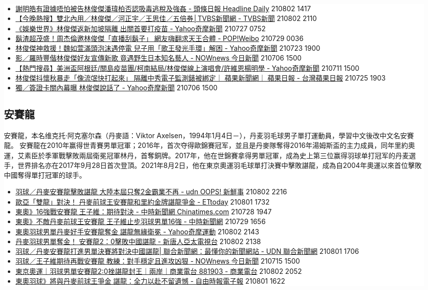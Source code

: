- [謝明皓有證據唔怕被告林俊傑潘瑋柏否認吸毒逃稅及強姦 - 頭條日報 Headline Daily](https://hd.stheadline.com/life/ent/realtime/2151612/%E5%8D%B3%E6%99%82-%E5%A8%9B%E6%A8%82-%E8%AC%9D%E6%98%8E%E7%9A%93%E6%9C%89%E8%AD%89%E6%93%9A%E5%94%94%E6%80%95%E8%A2%AB%E5%91%8A-%E6%9E%97%E4%BF%8A%E5%82%91%E6%BD%98%E7%91%8B%E6%9F%8F%E5%90%A6%E8%AA%8D%E5%90%B8%E6%AF%92%E9%80%83%E7%A8%85%E5%8F%8A%E5%BC%B7%E5%A7%A6 "謝明皓有證據唔怕被告林俊傑潘瑋柏否認吸毒逃稅及強姦 - 頭條日報 Headline Daily") 210802 1417
- [【今晚熱搜】雙北內用／林俊傑／河正宇／王思佳／五倍券│TVBS新聞網 - TVBS新聞](https://news.tvbs.com.tw/life/1557639 "【今晚熱搜】雙北內用／林俊傑／河正宇／王思佳／五倍券│TVBS新聞網 - TVBS新聞") 210802 2110
- [《娛樂世界》林俊傑返新加坡隔離 出關首要打疫苗 - Yahoo奇摩新聞](https://tw.stock.yahoo.com/news/%E5%A8%9B%E6%A8%82%E4%B8%96%E7%95%8C-%E6%9E%97%E4%BF%8A%E5%82%91%E8%BF%94%E6%96%B0%E5%8A%A0%E5%9D%A1%E9%9A%94%E9%9B%A2-%E5%87%BA%E9%97%9C%E9%A6%96%E8%A6%81%E6%89%93%E7%96%AB%E8%8B%97-235226580.html "《娛樂世界》林俊傑返新加坡隔離 出關首要打疫苗 - Yahoo奇摩新聞") 210727 0752
- [鬍渣超茂盛！周杰倫邀林俊傑「直播刮鬍子」 網友嗨翻求天王合體 - POP!Weibo](https://ipop.sina.com.tw/posts/541252 "鬍渣超茂盛！周杰倫邀林俊傑「直播刮鬍子」 網友嗨翻求天王合體 - POP!Weibo") 210729 0036
- [林俊傑神救援！魏如萱滿頭泡沫遇停電 兒子用「歌王發光手環」解困 - Yahoo奇摩新聞](https://tw.news.yahoo.com/%E6%9E%97%E4%BF%8A%E5%82%91%E7%A5%9E%E6%95%91%E6%8F%B4-%E9%AD%8F%E5%A6%82%E8%90%B1%E6%BB%BF%E9%A0%AD%E6%B3%A1%E6%B2%AB%E9%81%87%E5%81%9C%E9%9B%BB-%E5%85%92%E5%AD%90%E7%94%A8-%E6%AD%8C%E7%8E%8B%E7%99%BC%E5%85%89%E6%89%8B%E7%92%B0-%E8%A7%A3%E5%9B%B0-110003894.html "林俊傑神救援！魏如萱滿頭泡沫遇停電 兒子用「歌王發光手環」解困 - Yahoo奇摩新聞") 210723 1900
- [影／羅時豐偕林俊傑好友宣傳新歌 竟遇野生日本知名藝人 - NOWnews 今日新聞](https://www.nownews.com/news/5316334 "影／羅時豐偕林俊傑好友宣傳新歌 竟遇野生日本知名藝人 - NOWnews 今日新聞") 210706 1500
- [【熱門搜尋】美洲盃阿根廷/關島疫苗團/柯南結局/林俊傑線上演唱會/許維恩楊明學 - Yahoo奇摩新聞](https://tw.news.yahoo.com/%E3%80%90%E7%86%B1%E9%96%80%E6%90%9C%E5%B0%8B%E3%80%91%E7%BE%8E%E6%B4%B2%E7%9B%83%E9%98%BF%E6%A0%B9%E5%BB%B7%E9%97%9C%E5%B3%B6%E7%96%AB%E8%8B%97%E5%9C%98%E6%9F%AF%E5%8D%97%E7%B5%90%E5%B1%80%E6%9E%97%E4%BF%8A%E5%82%91%E7%B7%9A%E4%B8%8A%E6%BC%94%E5%94%B1%E6%9C%83%E8%A8%B1%E7%B6%AD%E6%81%A9%E6%A5%8A%E6%98%8E%E5%AD%B8-064307972.html "【熱門搜尋】美洲盃阿根廷/關島疫苗團/柯南結局/林俊傑線上演唱會/許維恩楊明學 - Yahoo奇摩新聞") 210711 1500
- [林俊傑抖懷秋暴走「像流氓快打起來」 隔離中秀電子監測錶被綁定｜ 蘋果新聞網｜ 蘋果日報 - 台灣蘋果日報](https://tw.appledaily.com/entertainment/20210725/MZZOWW76R5G6XJ3LBO4C72B7RI/ "林俊傑抖懷秋暴走「像流氓快打起來」 隔離中秀電子監測錶被綁定｜ 蘋果新聞網｜ 蘋果日報 - 台灣蘋果日報") 210725 1903
- [獨／簽證卡關內幕曝 林俊傑說話了 - Yahoo奇摩新聞](https://tw.news.yahoo.com/%E7%8D%A8-%E7%B0%BD%E8%AD%89%E5%8D%A1%E9%97%9C%E5%85%A7%E5%B9%95%E6%9B%9D-%E6%9E%97%E4%BF%8A%E5%82%91%E8%AA%AA%E8%A9%B1%E4%BA%86-043003702.html "獨／簽證卡關內幕曝 林俊傑說話了 - Yahoo奇摩新聞") 210706 1500

## 安賽龍

安賽龍，本名维克托·阿克塞尔森（丹麥語：Viktor Axelsen，1994年1月4日－），丹麦羽毛球男子單打運動員，學習中文後改中文名安賽龍。
安賽龍在2010年赢得世青賽男單冠軍；2016年，首次夺得歐錦賽冠军，並且是丹麥隊奪得2016年湯姆斯盃的主力成員，同年里約奧運，艾素臣於季軍戰擊敗兩屆衛冕冠軍林丹，首奪銅牌。2017年，他在世錦賽拿得男單冠軍，成為史上第三位赢得羽球单打冠军的丹麦選手，世界排名亦在2017年9月28日首次登頂。2021年8月2日，他在東京奧運羽毛球單打決賽中擊敗諶龍，成為自2004年奧運以來首位擊敗中國奪得單打冠軍的球手。
- [羽球／丹麥安賽龍擊敗諶龍 大陸本屆只奪2金霸業不再 - udn OOPS! 新鮮事](https://udn.com/news/story/122349/5645489 "羽球／丹麥安賽龍擊敗諶龍 大陸本屆只奪2金霸業不再 - udn OOPS! 新鮮事") 210802 2216
- [歐亞「雙龍」對決！ 丹麥前球王安賽龍和里約金牌諶龍爭金 - ETtoday](https://sports.ettoday.net/news/2045447 "歐亞「雙龍」對決！ 丹麥前球王安賽龍和里約金牌諶龍爭金 - ETtoday") 210801 1732
- [東奧》16強戰安賽龍 王子維：期待對決 - 中時新聞網 Chinatimes.com](https://www.chinatimes.com/realtimenews/20210728005862-260403 "東奧》16強戰安賽龍 王子維：期待對決 - 中時新聞網 Chinatimes.com") 210728 1947
- [東奧》不敵丹麥前球王安賽龍 王子維止步羽球男單16強 - 中時新聞網](https://www.chinatimes.com/realtimenews/20210729004053-260403 "東奧》不敵丹麥前球王安賽龍 王子維止步羽球男單16強 - 中時新聞網") 210729 1656
- [東奧羽球男單丹麥好手安賽龍奪金 諶龍無緣衛冕 - Yahoo奇摩運動](https://tw.sports.yahoo.com/news/%E6%9D%B1%E5%A5%A7%E7%BE%BD%E7%90%83%E7%94%B7%E5%96%AE%E4%B8%B9%E9%BA%A5%E5%A5%BD%E6%89%8B%E5%AE%89%E8%B3%BD%E9%BE%8D%E5%A5%AA%E9%87%91-%E8%AB%B6%E9%BE%8D%E7%84%A1%E7%B7%A3%E8%A1%9B%E5%86%95-134335868.html "東奧羽球男單丹麥好手安賽龍奪金 諶龍無緣衛冕 - Yahoo奇摩運動") 210802 2143
- [丹麥羽球男單奪金！ 安賽龍2：0擊敗中國諶龍 - 新唐人亞太電視台](https://www.ntdtv.com.tw/b5/20210802/video/300623.html?%E4%B8%B9%E9%BA%A5%E7%BE%BD%E7%90%83%E7%94%B7%E5%96%AE%E5%A5%AA%E9%87%91%EF%BC%81%20%E5%AE%89%E8%B3%BD%E9%BE%8D2%EF%BC%9A0%E6%93%8A%E6%95%97%E4%B8%AD%E5%9C%8B%E8%AB%B6%E9%BE%8D "丹麥羽球男單奪金！ 安賽龍2：0擊敗中國諶龍 - 新唐人亞太電視台") 210802 2138
- [羽球／丹麥安賽龍打進男單決賽將對決中國諶龍| 聯合新聞網：最懂你的新聞網站 - UDN 聯合新聞網](https://udn.com/news/story/122349/5642770?from=udn-ch1_breaknews-1-0-news "羽球／丹麥安賽龍打進男單決賽將對決中國諶龍| 聯合新聞網：最懂你的新聞網站 - UDN 聯合新聞網") 210801 1706
- [羽球／王子維期待再戰安賽龍 教練：對手穩定且進攻凶狠 - NOWnews 今日新聞](https://www.nownews.com/news/5326963 "羽球／王子維期待再戰安賽龍 教練：對手穩定且進攻凶狠 - NOWnews 今日新聞") 210715 1500
- [東京奧運｜羽球男單安賽龍2:0挫諶龍封王｜兩岸｜商業電台 881903 - 商業電台](https://www.881903.com/news/china/2403279/%E6%9D%B1%E4%BA%AC%E5%A5%A7%E9%81%8B%EF%BD%9C%E7%BE%BD%E7%90%83%E7%94%B7%E5%96%AE%E5%AE%89%E8%B3%BD%E9%BE%8D2:0%E6%8C%AB%E8%AB%B6%E9%BE%8D%E5%B0%81%E7%8E%8B "東京奧運｜羽球男單安賽龍2:0挫諶龍封王｜兩岸｜商業電台 881903 - 商業電台") 210802 2052
- [東奧羽球》將與丹麥前球王爭金 諶龍：全力以赴不留遺憾 - 自由時報電子報](https://sports.ltn.com.tw/news/breakingnews/3623798 "東奧羽球》將與丹麥前球王爭金 諶龍：全力以赴不留遺憾 - 自由時報電子報") 210801 1622